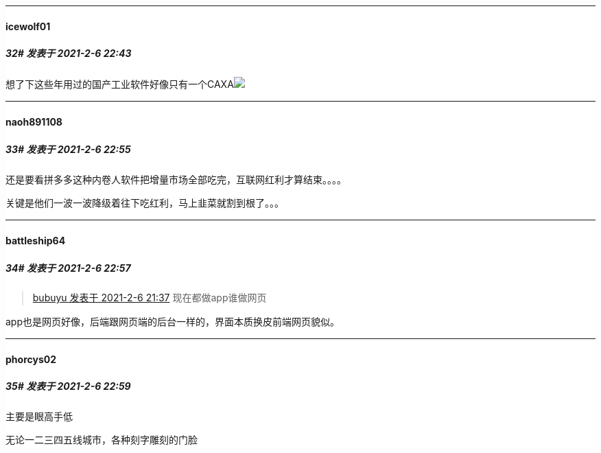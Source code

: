 



*****

####  icewolf01  
##### 32#       发表于 2021-2-6 22:43




想了下这些年用过的国产工业软件好像只有一个CAXA<img src="https://static.saraba1st.com/image/smiley/face2017/004.gif" referrerpolicy="no-referrer">







*****

####  naoh891108  
##### 33#       发表于 2021-2-6 22:55




还是要看拼多多这种内卷人软件把增量市场全部吃完，互联网红利才算结束。。。。

关键是他们一波一波降级着往下吃红利，马上韭菜就割到根了。。。







*****

####  battleship64  
##### 34#       发表于 2021-2-6 22:57



<blockquote><a href="httphttps://bbs.saraba1st.com/2b/forum.php?mod=redirect&amp;goto=findpost&amp;pid=50259902&amp;ptid=1986644" target="_blank">bubuyu 发表于 2021-2-6 21:37</a>
现在都做app谁做网页</blockquote>
app也是网页好像，后端跟网页端的后台一样的，界面本质换皮前端网页貌似。







*****

####  phorcys02  
##### 35#       发表于 2021-2-6 22:59




主要是眼高手低


无论一二三四五线城市，各种刻字雕刻的门脸
